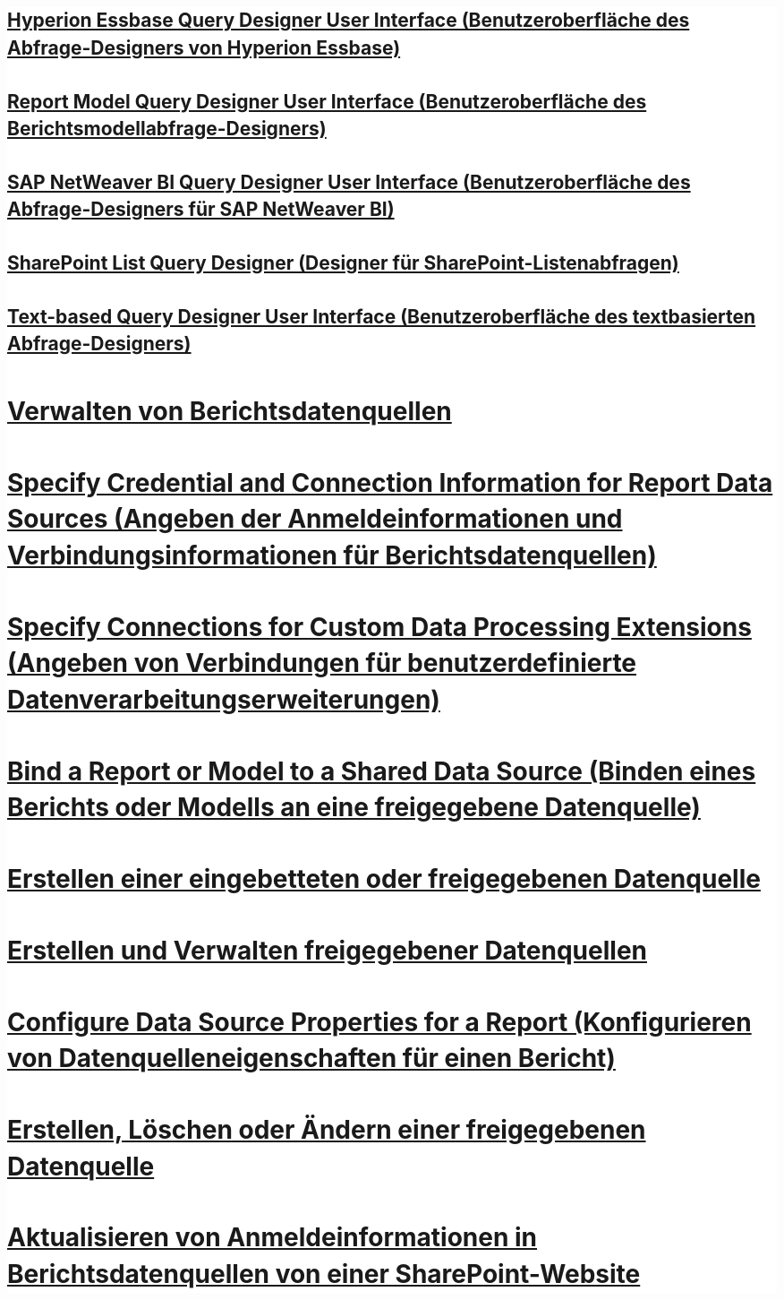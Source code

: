 ## [Hyperion Essbase Query Designer User Interface (Benutzeroberfläche des Abfrage-Designers von Hyperion Essbase)](hyperion-essbase-query-designer-user-interface.md)
## [Report Model Query Designer User Interface (Benutzeroberfläche des Berichtsmodellabfrage-Designers)](report-model-query-designer-user-interface.md)
## [SAP NetWeaver BI Query Designer User Interface (Benutzeroberfläche des Abfrage-Designers für SAP NetWeaver BI)](sap-netweaver-bi-query-designer-user-interface.md)
## [SharePoint List Query Designer (Designer für SharePoint-Listenabfragen)](../sharepoint-list-query-designer.md)
## [Text-based Query Designer User Interface (Benutzeroberfläche des textbasierten Abfrage-Designers)](../text-based-query-designer-user-interface.md)

# [Verwalten von Berichtsdatenquellen](manage-report-data-sources.md)
# [Specify Credential and Connection Information for Report Data Sources (Angeben der Anmeldeinformationen und Verbindungsinformationen für Berichtsdatenquellen)](specify-credential-and-connection-information-for-report-data-sources.md)
# [Specify Connections for Custom Data Processing Extensions (Angeben von Verbindungen für benutzerdefinierte Datenverarbeitungserweiterungen)](specify-connections-for-custom-data-processing-extensions.md)
# [Bind a Report or Model to a Shared Data Source (Binden eines Berichts oder Modells an eine freigegebene Datenquelle)](bind-a-report-or-model-to-a-shared-data-source-ssrs.md)
# [Erstellen einer eingebetteten oder freigegebenen Datenquelle](../create-an-embedded-or-shared-data-source-ssrs.md)
# [Erstellen und Verwalten freigegebener Datenquellen](../create-manage-shared-data-sources-reporting-services-sharepoint-integrated-mode.md)
# [Configure Data Source Properties for a Report (Konfigurieren von Datenquelleneigenschaften für einen Bericht)](configure-data-source-properties-for-a-report-report-manager.md)
# [Erstellen, Löschen oder Ändern einer freigegebenen Datenquelle](../create-delete-or-modify-a-shared-data-source-report-manager.md)
# [Aktualisieren von Anmeldeinformationen in Berichtsdatenquellen von einer SharePoint-Website](update-credentials-in-report-data-sources-from-a-sharepoint-site.md)